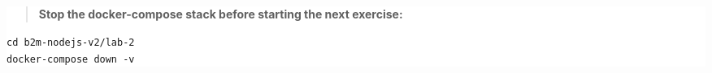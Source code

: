 

>**Stop the docker-compose stack before starting the next exercise:**

```
cd b2m-nodejs-v2/lab-2
docker-compose down -v
```
